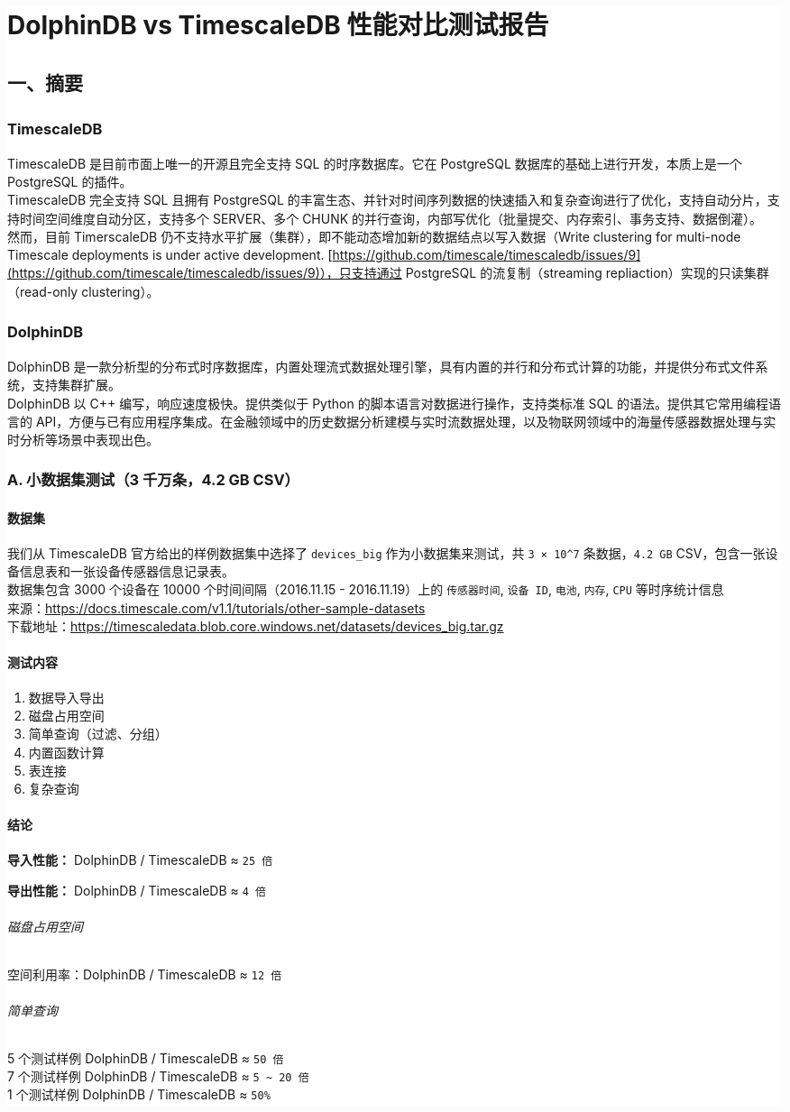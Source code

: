 # DolphinDB vs TimescaleDB 性能对比测试报告
## 一、摘要

### TimescaleDB
TimescaleDB 是目前市面上唯一的开源且完全支持 SQL 的时序数据库。它在 PostgreSQL 数据库的基础上进行开发，本质上是一个 PostgreSQL 的插件。  
TimescaleDB 完全支持 SQL 且拥有 PostgreSQL 的丰富生态、并针对时间序列数据的快速插入和复杂查询进行了优化，支持自动分片，支持时间空间维度自动分区，支持多个 SERVER、多个 CHUNK 的并行查询，内部写优化（批量提交、内存索引、事务支持、数据倒灌）。  
然而，目前 TimerscaleDB 仍不支持水平扩展（集群），即不能动态增加新的数据结点以写入数据（Write clustering for multi-node Timescale deployments is under active development.   [https://github.com/timescale/timescaledb/issues/9](https://github.com/timescale/timescaledb/issues/9)），只支持通过 PostgreSQL 的流复制（streaming repliaction）实现的只读集群（read-only clustering）。

### DolphinDB
DolphinDB 是一款分析型的分布式时序数据库，内置处理流式数据处理引擎，具有内置的并行和分布式计算的功能，并提供分布式文件系统，支持集群扩展。  
DolphinDB 以 C++ 编写，响应速度极快。提供类似于 Python 的脚本语言对数据进行操作，支持类标准 SQL 的语法。提供其它常用编程语言的 API，方便与已有应用程序集成。在金融领域中的历史数据分析建模与实时流数据处理，以及物联网领域中的海量传感器数据处理与实时分析等场景中表现出色。

### A. 小数据集测试（3 千万条，4.2 GB CSV）

#### 数据集

我们从 TimescaleDB 官方给出的样例数据集中选择了 `devices_big` 作为小数据集来测试，共 `3 × 10^7` 条数据，`4.2 GB` CSV，包含一张设备信息表和一张设备传感器信息记录表。  
数据集包含 3000 个设备在 10000 个时间间隔（2016.11.15 - 2016.11.19）上的 `传感器时间`, `设备 ID`, `电池`, `内存`, `CPU` 等时序统计信息  
来源：<https://docs.timescale.com/v1.1/tutorials/other-sample-datasets>  
下载地址：<https://timescaledata.blob.core.windows.net/datasets/devices_big.tar.gz>

#### 测试内容

1. 数据导入导出
2. 磁盘占用空间
3. 简单查询（过滤、分组）
4. 内置函数计算
5. 表连接
6. 复杂查询

#### 结论

**导入性能：** DolphinDB / TimescaleDB ≈ `25 倍`

**导出性能：** DolphinDB / TimescaleDB ≈ `4 倍`

###### 磁盘占用空间

空间利用率：DolphinDB / TimescaleDB ≈ `12 倍`

###### 简单查询

5 个测试样例 DolphinDB / TimescaleDB ≈ `50 倍`  
7 个测试样例 DolphinDB / TimescaleDB ≈ `5 ~ 20 倍`  
1 个测试样例 DolphinDB / TimescaleDB ≈ `50%`
